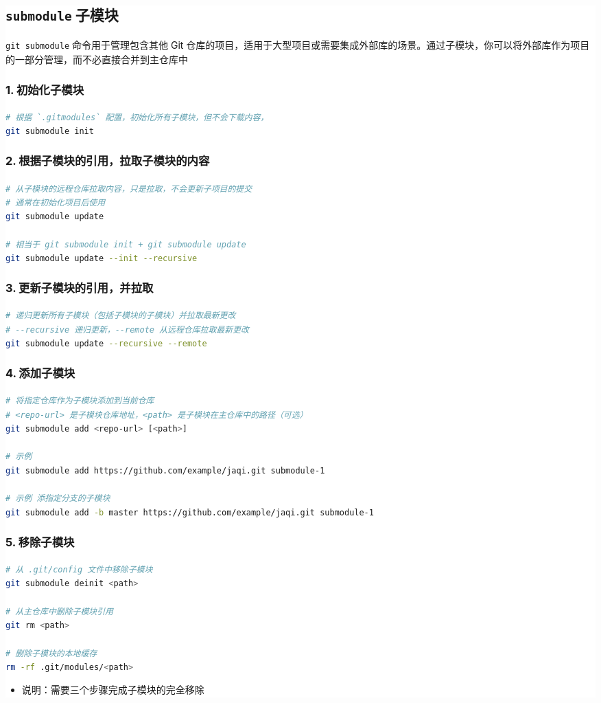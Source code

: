 ## `submodule` 子模块

`git submodule` 命令用于管理包含其他 Git 仓库的项目，适用于大型项目或需要集成外部库的场景。通过子模块，你可以将外部库作为项目的一部分管理，而不必直接合并到主仓库中

### 1. 初始化子模块
```bash
# 根据 `.gitmodules` 配置，初始化所有子模块，但不会下载内容，
git submodule init
```
### 2. 根据子模块的引用，拉取子模块的内容
```bash
# 从子模块的远程仓库拉取内容，只是拉取，不会更新子项目的提交
# 通常在初始化项目后使用
git submodule update

# 相当于 git submodule init + git submodule update
git submodule update --init --recursive
```
### 3. 更新子模块的引用，并拉取
```bash
# 递归更新所有子模块（包括子模块的子模块）并拉取最新更改
# --recursive 递归更新，--remote 从远程仓库拉取最新更改
git submodule update --recursive --remote
```

### 4. 添加子模块
```bash
# 将指定仓库作为子模块添加到当前仓库
# <repo-url> 是子模块仓库地址，<path> 是子模块在主仓库中的路径（可选）
git submodule add <repo-url> [<path>]

# 示例
git submodule add https://github.com/example/jaqi.git submodule-1

# 示例 添指定分支的子模块
git submodule add -b master https://github.com/example/jaqi.git submodule-1
```

### 5. 移除子模块
```bash
# 从 .git/config 文件中移除子模块
git submodule deinit <path>

# 从主仓库中删除子模块引用
git rm <path>

# 删除子模块的本地缓存
rm -rf .git/modules/<path>
```
- 说明：需要三个步骤完成子模块的完全移除
